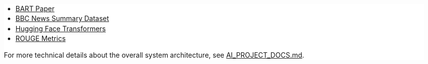 - [BART Paper](https://arxiv.org/abs/1910.13461)
- [BBC News Summary Dataset](https://huggingface.co/datasets/gopalkalpande/bbc-news-summary)
- [Hugging Face Transformers](https://huggingface.co/docs/transformers/)
- [ROUGE Metrics](https://en.wikipedia.org/wiki/ROUGE_(metric))

For more technical details about the overall system architecture, see [AI_PROJECT_DOCS.md](AI_PROJECT_DOCS.md).